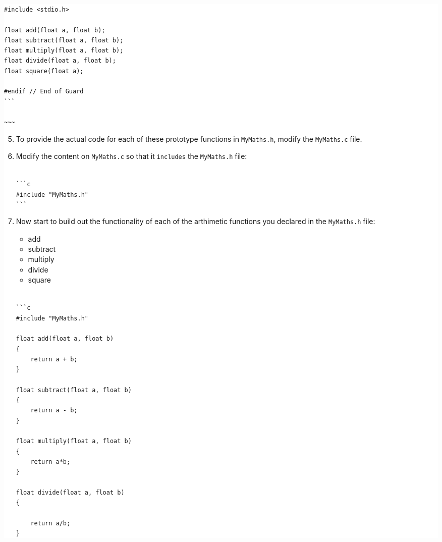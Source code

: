     #include <stdio.h>

    float add(float a, float b);
    float subtract(float a, float b);
    float multiply(float a, float b);
    float divide(float a, float b);
    float square(float a);

    #endif // End of Guard
    ```

    ~~~

5. To provide the actual code for each of these prototype functions in `MyMaths.h`, modify the  `MyMaths.c` file.

6. Modify the content on `MyMaths.c` so that it `includes` the `MyMaths.h` file:
    
    ~~~admonish code collapsible=true title='Code: A solution... [1 line]'

    ```c
    #include "MyMaths.h"
    ```

    ~~~

7. Now start to build out the functionality of each of the arthimetic functions you declared in the `MyMaths.h` file:

    - add
    - subtract
    - multiply
    - divide
    - square <p></p>

    ~~~admonish code collapsible=true title='Code: A solution... [26 lines]'

    ```c
    #include "MyMaths.h"

    float add(float a, float b)
    {
        return a + b;
    }

    float subtract(float a, float b)
    {
        return a - b;
    }

    float multiply(float a, float b)
    {
        return a*b;
    }

    float divide(float a, float b)
    {
        
        return a/b;
    }
